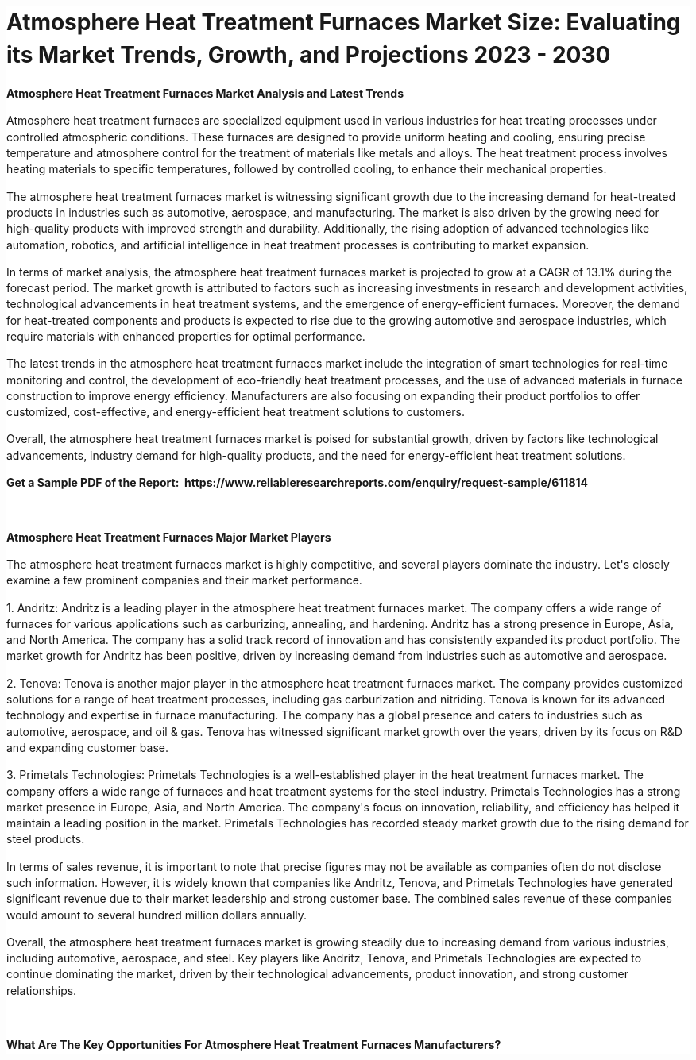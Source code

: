<p><h1>Atmosphere Heat Treatment Furnaces Market Size: Evaluating its Market Trends, Growth, and Projections 2023 - 2030</h1></p><p><strong>Atmosphere Heat Treatment Furnaces Market Analysis and Latest Trends</strong></p>
<p><p>Atmosphere heat treatment furnaces are specialized equipment used in various industries for heat treating processes under controlled atmospheric conditions. These furnaces are designed to provide uniform heating and cooling, ensuring precise temperature and atmosphere control for the treatment of materials like metals and alloys. The heat treatment process involves heating materials to specific temperatures, followed by controlled cooling, to enhance their mechanical properties.</p><p>The atmosphere heat treatment furnaces market is witnessing significant growth due to the increasing demand for heat-treated products in industries such as automotive, aerospace, and manufacturing. The market is also driven by the growing need for high-quality products with improved strength and durability. Additionally, the rising adoption of advanced technologies like automation, robotics, and artificial intelligence in heat treatment processes is contributing to market expansion.</p><p>In terms of market analysis, the atmosphere heat treatment furnaces market is projected to grow at a CAGR of 13.1% during the forecast period. The market growth is attributed to factors such as increasing investments in research and development activities, technological advancements in heat treatment systems, and the emergence of energy-efficient furnaces. Moreover, the demand for heat-treated components and products is expected to rise due to the growing automotive and aerospace industries, which require materials with enhanced properties for optimal performance.</p><p>The latest trends in the atmosphere heat treatment furnaces market include the integration of smart technologies for real-time monitoring and control, the development of eco-friendly heat treatment processes, and the use of advanced materials in furnace construction to improve energy efficiency. Manufacturers are also focusing on expanding their product portfolios to offer customized, cost-effective, and energy-efficient heat treatment solutions to customers.</p><p>Overall, the atmosphere heat treatment furnaces market is poised for substantial growth, driven by factors like technological advancements, industry demand for high-quality products, and the need for energy-efficient heat treatment solutions.</p></p>
<p><strong>Get a Sample PDF of the Report:&nbsp; <a href="https://www.reliableresearchreports.com/enquiry/request-sample/611814">https://www.reliableresearchreports.com/enquiry/request-sample/611814</a></strong></p>
<p>&nbsp;</p>
<p><strong>Atmosphere Heat Treatment Furnaces Major Market Players</strong></p>
<p><p>The atmosphere heat treatment furnaces market is highly competitive, and several players dominate the industry. Let's closely examine a few prominent companies and their market performance.</p><p>1. Andritz: Andritz is a leading player in the atmosphere heat treatment furnaces market. The company offers a wide range of furnaces for various applications such as carburizing, annealing, and hardening. Andritz has a strong presence in Europe, Asia, and North America. The company has a solid track record of innovation and has consistently expanded its product portfolio. The market growth for Andritz has been positive, driven by increasing demand from industries such as automotive and aerospace.</p><p>2. Tenova: Tenova is another major player in the atmosphere heat treatment furnaces market. The company provides customized solutions for a range of heat treatment processes, including gas carburization and nitriding. Tenova is known for its advanced technology and expertise in furnace manufacturing. The company has a global presence and caters to industries such as automotive, aerospace, and oil & gas. Tenova has witnessed significant market growth over the years, driven by its focus on R&D and expanding customer base.</p><p>3. Primetals Technologies: Primetals Technologies is a well-established player in the heat treatment furnaces market. The company offers a wide range of furnaces and heat treatment systems for the steel industry. Primetals Technologies has a strong market presence in Europe, Asia, and North America. The company's focus on innovation, reliability, and efficiency has helped it maintain a leading position in the market. Primetals Technologies has recorded steady market growth due to the rising demand for steel products.</p><p>In terms of sales revenue, it is important to note that precise figures may not be available as companies often do not disclose such information. However, it is widely known that companies like Andritz, Tenova, and Primetals Technologies have generated significant revenue due to their market leadership and strong customer base. The combined sales revenue of these companies would amount to several hundred million dollars annually.</p><p>Overall, the atmosphere heat treatment furnaces market is growing steadily due to increasing demand from various industries, including automotive, aerospace, and steel. Key players like Andritz, Tenova, and Primetals Technologies are expected to continue dominating the market, driven by their technological advancements, product innovation, and strong customer relationships.</p></p>
<p>&nbsp;</p>
<p><strong>What Are The Key Opportunities For Atmosphere Heat Treatment Furnaces Manufacturers?</strong></p>